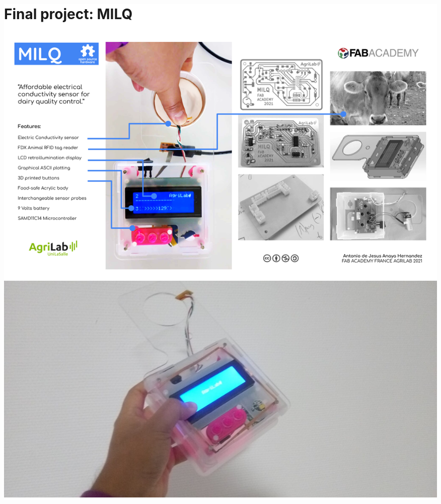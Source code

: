 # Final project: MILQ

<img src="../../presentation.png" alt="presentation" width=100%/>

<img src="../../images/milq/int_10.jpg" alt="laser_01" width=100%/>
